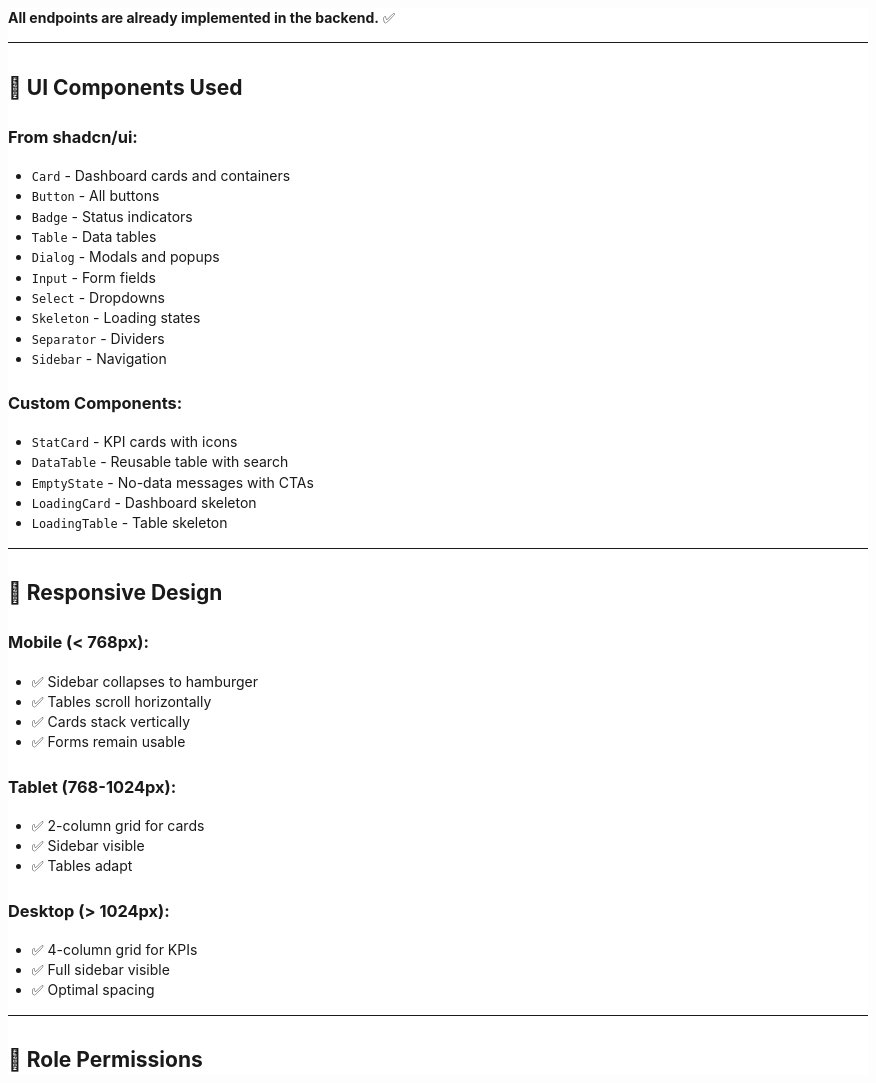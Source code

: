 **All endpoints are already implemented in the backend.** ✅

---

## 🎨 UI Components Used

### From shadcn/ui:
- `Card` - Dashboard cards and containers
- `Button` - All buttons
- `Badge` - Status indicators
- `Table` - Data tables
- `Dialog` - Modals and popups
- `Input` - Form fields
- `Select` - Dropdowns
- `Skeleton` - Loading states
- `Separator` - Dividers
- `Sidebar` - Navigation

### Custom Components:
- `StatCard` - KPI cards with icons
- `DataTable` - Reusable table with search
- `EmptyState` - No-data messages with CTAs
- `LoadingCard` - Dashboard skeleton
- `LoadingTable` - Table skeleton

---

## 📱 Responsive Design

### Mobile (< 768px):
- ✅ Sidebar collapses to hamburger
- ✅ Tables scroll horizontally
- ✅ Cards stack vertically
- ✅ Forms remain usable

### Tablet (768-1024px):
- ✅ 2-column grid for cards
- ✅ Sidebar visible
- ✅ Tables adapt

### Desktop (> 1024px):
- ✅ 4-column grid for KPIs
- ✅ Full sidebar visible
- ✅ Optimal spacing

---

## 🔐 Role Permissions
